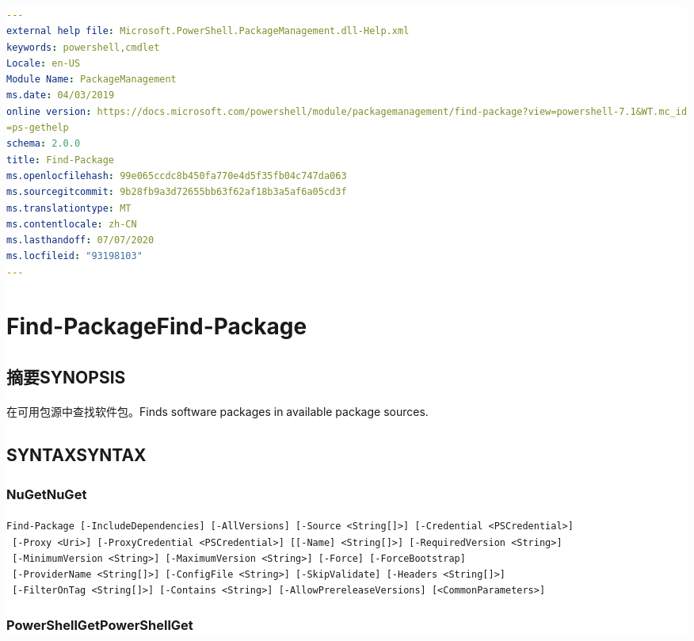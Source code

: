 ```yaml
---
external help file: Microsoft.PowerShell.PackageManagement.dll-Help.xml
keywords: powershell,cmdlet
Locale: en-US
Module Name: PackageManagement
ms.date: 04/03/2019
online version: https://docs.microsoft.com/powershell/module/packagemanagement/find-package?view=powershell-7.1&WT.mc_id=ps-gethelp
schema: 2.0.0
title: Find-Package
ms.openlocfilehash: 99e065ccdc8b450fa770e4d5f35fb04c747da063
ms.sourcegitcommit: 9b28fb9a3d72655bb63f62af18b3a5af6a05cd3f
ms.translationtype: MT
ms.contentlocale: zh-CN
ms.lasthandoff: 07/07/2020
ms.locfileid: "93198103"
---
```

# <span data-ttu-id="09561-103">Find-Package</span><span class="sxs-lookup"><span data-stu-id="09561-103">Find-Package</span></span>

## <span data-ttu-id="09561-104">摘要</span><span class="sxs-lookup"><span data-stu-id="09561-104">SYNOPSIS</span></span>
<span data-ttu-id="09561-105">在可用包源中查找软件包。</span><span class="sxs-lookup"><span data-stu-id="09561-105">Finds software packages in available package sources.</span></span>

## <span data-ttu-id="09561-106">SYNTAX</span><span class="sxs-lookup"><span data-stu-id="09561-106">SYNTAX</span></span>

### <span data-ttu-id="09561-107">NuGet</span><span class="sxs-lookup"><span data-stu-id="09561-107">NuGet</span></span>

```
Find-Package [-IncludeDependencies] [-AllVersions] [-Source <String[]>] [-Credential <PSCredential>]
 [-Proxy <Uri>] [-ProxyCredential <PSCredential>] [[-Name] <String[]>] [-RequiredVersion <String>]
 [-MinimumVersion <String>] [-MaximumVersion <String>] [-Force] [-ForceBootstrap]
 [-ProviderName <String[]>] [-ConfigFile <String>] [-SkipValidate] [-Headers <String[]>]
 [-FilterOnTag <String[]>] [-Contains <String>] [-AllowPrereleaseVersions] [<CommonParameters>]
```

### <span data-ttu-id="09561-108">PowerShellGet</span><span class="sxs-lookup"><span data-stu-id="09561-108">PowerShellGet</span></span>
